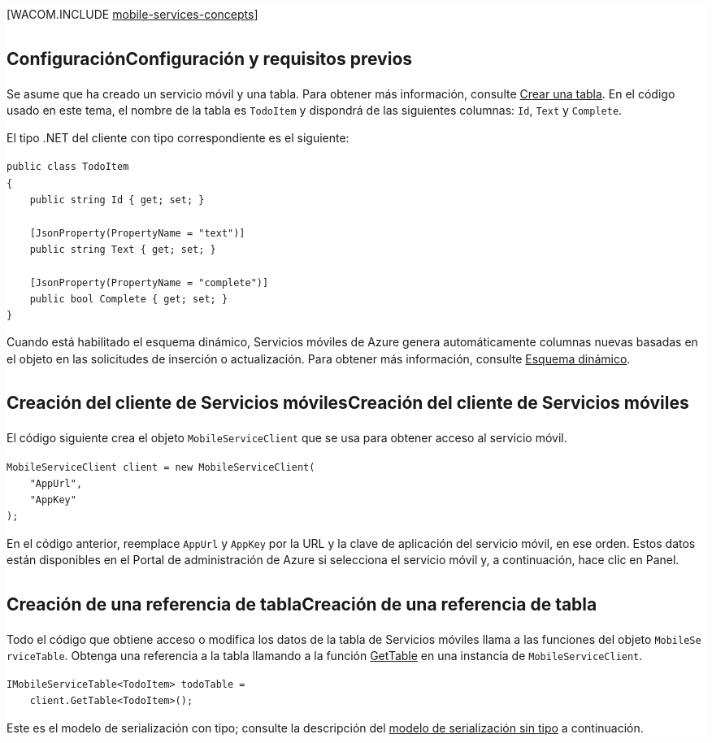 [WACOM.INCLUDE [mobile-services-concepts](../includes/mobile-services-concepts.md)]

## <a name="setup"></a><span class="short-header">Configuración</span>Configuración y requisitos previos

Se asume que ha creado un servicio móvil y una tabla. Para obtener más información, consulte [Crear una tabla][Crear una tabla]. En el código usado en este tema, el nombre de la tabla es `TodoItem` y dispondrá de las siguientes columnas: `Id`, `Text` y `Complete`.

El tipo .NET del cliente con tipo correspondiente es el siguiente:

    public class TodoItem
    {
        public string Id { get; set; }

        [JsonProperty(PropertyName = "text")]
        public string Text { get; set; }

        [JsonProperty(PropertyName = "complete")]
        public bool Complete { get; set; }
    }

Cuando está habilitado el esquema dinámico, Servicios móviles de Azure genera automáticamente columnas nuevas basadas en el objeto en las solicitudes de inserción o actualización. Para obtener más información, consulte [Esquema dinámico][Esquema dinámico].

## <a name="create-client"></a><span class="short-header">Creación del cliente de Servicios móviles</span>Creación del cliente de Servicios móviles

El código siguiente crea el objeto `MobileServiceClient` que se usa para obtener acceso al servicio móvil.

    MobileServiceClient client = new MobileServiceClient( 
        "AppUrl", 
        "AppKey" 
    ); 

En el código anterior, reemplace `AppUrl` y `AppKey` por la URL y la clave de aplicación del servicio móvil, en ese orden. Estos datos están disponibles en el Portal de administración de Azure si selecciona el servicio móvil y, a continuación, hace clic en Panel.

## <a name="instantiating"></a><span class="short-header">Creación de una referencia de tabla</span>Creación de una referencia de tabla

Todo el código que obtiene acceso o modifica los datos de la tabla de Servicios móviles llama a las funciones del objeto `MobileServiceTable`. Obtenga una referencia a la tabla llamando a la función [GetTable][GetTable] en una instancia de `MobileServiceClient`.

    IMobileServiceTable<TodoItem> todoTable = 
        client.GetTable<TodoItem>();

Este es el modelo de serialización con tipo; consulte la descripción del [modelo de serialización sin tipo][Direccionamiento del datos sin tipo] a continuación.


  [Tutorial de inicio rápido de Servicios móviles]: http://www.windowsazure.com/es-es/develop/mobile/tutorials/get-started/
  [Tutorial de inicio rápido de Windows Phone]: http://www.windowsazure.com/es-es/develop/mobile/tutorials/get-started-wp8/
  [Tutorial de datos de la Tienda Windows]: http://www.windowsazure.com/es-es/develop/mobile/tutorials/get-started-with-data-dotnet/
  [Tutorial de datos de Windows Phone]: http://www.windowsazure.com/es-es/develop/mobile/tutorials/get-started-with-data-wp8/
  [SDK de Servicios móviles]: http://nuget.org/packages/WindowsAzure.MobileServices/
  [Qué es Servicios móviles]: #what-is
  [Conceptos]: #concepts
  [Direccionamiento del cliente de Servicios móviles]: #create-client
  [Direccionamiento del referencia de tabla]: #instantiating
  [Direccionamiento del desde un servicio móvil]: #querying
  [Filtro de datos devueltos]: #filtering
  [de datos devueltos]: #sorting
  [de datos en páginas]: #paging
  [de columnas específicas]: #selecting
  [Búsqueda de datos por identificador]: #lookingup
  [Direccionamiento del datos en un servicio móvil]: #inserting
  [1]: #modifying
  [2]: #deleting
  [Direccionamiento del Llamada a una API personalizada]: #custom-api
  [Direccionamiento del simultaneidad optimista]: #optimisticconcurrency
  [Direccionamiento del datos a la interfaz de usuario en un servicio móvil]: #binding
  [Direccionamiento del de usuarios]: #authentication
  [Direccionamiento del errores]: #errors
  [Direccionamiento del datos sin tipo]: #untyped
  [Direccionamiento del pruebas unitarias]: #unit-testing
  [Direccionamiento del cliente]: #customizing
  [encabezados de solicitud]: #headers
  [serialización]: #serialization
  [Pasos siguientes]: #nextsteps
  [Crear una tabla]: http://go.microsoft.com/fwlink/?LinkId=298592
  [Esquema dinámico]: http://go.microsoft.com/fwlink/?LinkId=296271
  [GetTable]: http://msdn.microsoft.com/es-es/library/windowsazure/jj554275.aspx
  [Fiddler]: http://www.telerik.com/fiddler
  [Take]: http://msdn.microsoft.com/es-es/library/windowsazure/dn250574.aspx
  [Skip]: http://msdn.microsoft.com/es-es/library/windowsazure/dn250573.aspx
  [IncludeTotalCount]: http://msdn.microsoft.com/es-es/library/windowsazure/dn250560.aspx
  [Códigos de control ASCII C0 y C1]: http://en.wikipedia.org/wiki/Data_link_escape_character#C1_set
  [CLI para administrar tablas de Servicios móviles]: http://www.windowsazure.com/es-es/manage/linux/other-resources/command-line-tools/#Mobile_Tables
  [Llamar a una API personalizada desde el cliente]: /es-es/documentation/articles/mobile-services-dotnet-backend-windows-store-dotnet-call-custom-api/
  [InvokeApiAsync]: http://msdn.microsoft.com/library/azure/microsoft.windowsazure.mobileservices.mobileserviceclient.invokeapiasync.aspx
  [API personalizada en los SDK del cliente de Servicios móviles de Azure]: http://blogs.msdn.com/b/carlosfigueira/archive/2013/06/19/custom-api-in-azure-mobile-services-client-sdks.aspx
  [Tutorial de simultaneidad optimista]: http://www.windowsazure.com/es-es/develop/mobile/tutorials/handle-database-write-conflicts-dotnet/
  [ISupportIncrementalLoading]: http://msdn.microsoft.com/es-es/library/windows/apps/Hh701916
  [Tienda Windows]: http://www.windowsazure.com/es-es/develop/mobile/tutorials/get-started-with-users-dotnet/
  [Windows Phone]: http://www.windowsazure.com/es-es/develop/mobile/tutorials/get-started-with-users-wp8/
  [LoginAsync]: http://msdn.microsoft.com/es-es/library/windowsazure/microsoft.windowsazure.mobileservices.mobileserviceclientextensions.loginasync.aspx
  [MobileServiceAuthenticationProvider]: http://msdn.microsoft.com/es-es/library/windowsazure/microsoft.windowsazure.mobileservices.mobileserviceauthenticationprovider.aspx
  [MobileServiceUser]: http://msdn.microsoft.com/es-es/library/windowsazure/microsoft.windowsazure.mobileservices.mobileserviceuser.aspx
  [userId]: http://msdn.microsoft.com/es-es/library/windowsazure/microsoft.windowsazure.mobileservices.mobileserviceuser.userid.aspx
  [MobileServiceAuthenticationToken]: http://msdn.microsoft.com/es-es/library/windowsazure/microsoft.windowsazure.mobileservices.mobileserviceuser.mobileserviceauthenticationtoken.aspx
  [Almacenamiento en caché del token de autenticación]: #caching
  [4]: /es-es/develop/mobile/tutorials/single-sign-on-windows-8-dotnet/
  [5]: /es-es/develop/mobile/tutorials/single-sign-on-wp8/
  [PasswordVault]: http://msdn.microsoft.com/es-es/library/windows/apps/windows.security.credentials.passwordvault.aspx
  [ProtectedData]: http://msdn.microsoft.com/es-es/library/system.security.cryptography.protecteddata%28VS.95%29.aspx
  [Json.NET]: http://json.codeplex.com/
  [MobileServiceClient]: http://msdn.microsoft.com/es-es/library/microsoft.windowsazure.mobileservices.mobileserviceclient.aspx
  [JsonSerializerSettings]: http://james.newtonking.com/projects/json/help/?topic=html/T_Newtonsoft_Json_JsonSerializerSettings.htm
  [Introducción a los Servicios móviles]: /es-es/develop/mobile/tutorials/get-started
  [Introducción a los datos]: /es-es/develop/mobile/tutorials/get-started-with-data-dotnet/
  [Introducción a la autenticación]: /es-es/develop/mobile/tutorials/get-started-with-users-dotnet
  [Validación y modificación de datos con scripts]: /es-es/develop/mobile/tutorials/validate-modify-and-augment-data-dotnet
  [Limitación de consultas con paginación]: /es-es/develop/mobile/tutorials/add-paging-to-data-dotnet
  [Autorización de usuarios con scripts]: /es-es/develop/mobile/tutorials/authorize-users-in-scripts-dotnet